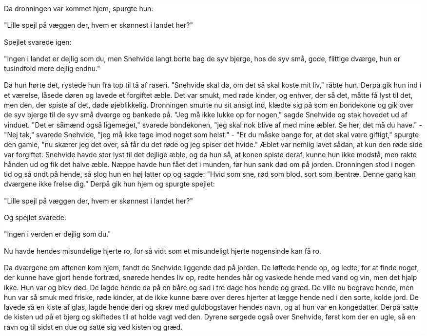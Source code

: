 Da dronningen var kommet hjem, spurgte hun:

"Lille spejl på væggen der,
hvem er skønnest i landet her?"

Spejlet svarede igen:

"Ingen i landet er dejlig som du,
men Snehvide langt borte bag de syv bjerge,
hos de syv små, gode, flittige dværge,
hun er tusindfold mere dejlig endnu."

Da hun hørte det, rystede hun fra top til tå af raseri. "Snehvide skal
dø, om det så skal koste mit liv," råbte hun. Derpå gik hun ind i et
værelse, låsede døren og lavede et forgiftet æble. Det var smukt, med
røde kinder, og enhver, der så det, måtte få lyst til det, men den, der
spiste af det, døde øjeblikkelig. Dronningen smurte nu sit ansigt ind,
klædte sig på som en bondekone og gik over de syv bjerge til de syv små
dværge og bankede på. "Jeg må ikke lukke op for nogen," sagde Snehvide
og stak hovedet ud af vinduet. "Det er såmænd også ligemeget," svarede
bondekonen, "jeg skal nok blive af med mine æbler. Se her, det må du
have." - "Nej tak," svarede Snehvide, "jeg må ikke tage imod noget
som helst." - "Er du måske bange for, at det skal være giftigt,"
spurgte den gamle, "nu skærer jeg det over, så får du det røde og jeg
spiser det hvide." Æblet var nemlig lavet sådan, at kun den røde side
var forgiftet. Snehvide havde stor lyst til det dejlige æble, og da hun
så, at konen spiste deraf, kunne hun ikke modstå, men rakte hånden ud og
fik det halve æble. Næppe havde hun fået det i munden, før hun sank død
om på jorden. Dronningen stod i nogen tid og så ondt på hende, så slog
hun en høj latter op og sagde: "Hvid som sne, rød som blod, sort som
ibentræ. Denne gang kan dværgene ikke frelse dig." Derpå gik hun hjem
og spurgte spejlet:

"Lille spejl på væggen der,
hvem er skønnest i landet her?"

Og spejlet svarede:

"Ingen i verden er dejlig som du."

Nu havde hendes misundelige hjerte ro, for så vidt som et misundeligt
hjerte nogensinde kan få ro.

Da dværgene om aftenen kom hjem, fandt de Snehvide liggende død på
jorden. De løftede hende op, og ledte, for at finde noget, der kunne
have gjort hende fortræd, snørede hendes liv op, redte hendes hår og
vaskede hende med vand og vin, men det hjalp ikke. Hun var og blev død.
De lagde hende da på en båre og sad i tre dage hos hende og græd. De
ville nu begrave hende, men hun var så smuk med friske, røde kinder, at
de ikke kunne bære over deres hjerter at lægge hende ned i den sorte,
kolde jord. De lavede så en kiste af glas, lagde hende deri og skrev med
guldbogstaver hendes navn, og at hun var en kongedatter. Derpå satte de
kisten ud på et bjerg og skiftedes til at holde vagt ved den. Dyrene
sørgede også over Snehvide, først kom der en ugle, så en ravn og til
sidst en due og satte sig ved kisten og græd.
